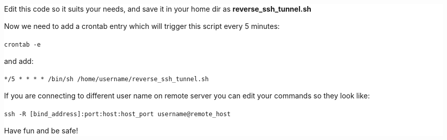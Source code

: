 Edit this code so it suits your needs, and save it in your home dir as **reverse_ssh_tunnel.sh**

Now we need to add a crontab entry which will trigger this script every 5 minutes:
```
crontab -e
```
and add:
```
*/5 * * * * /bin/sh /home/username/reverse_ssh_tunnel.sh
```
If you are connecting to different user name on remote server you can edit your commands so they look like:
```
ssh -R [bind_address]:port:host:host_port username@remote_host
```
Have fun and be safe!